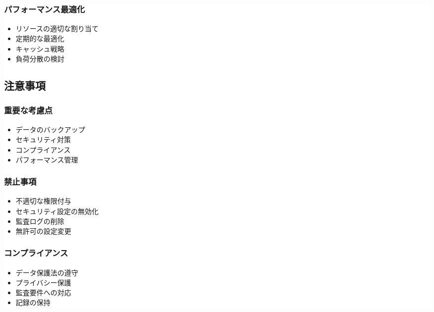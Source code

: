### パフォーマンス最適化
- リソースの適切な割り当て
- 定期的な最適化
- キャッシュ戦略
- 負荷分散の検討

## 注意事項

### 重要な考慮点
- データのバックアップ
- セキュリティ対策
- コンプライアンス
- パフォーマンス管理

### 禁止事項
- 不適切な権限付与
- セキュリティ設定の無効化
- 監査ログの削除
- 無許可の設定変更

### コンプライアンス
- データ保護法の遵守
- プライバシー保護
- 監査要件への対応
- 記録の保持